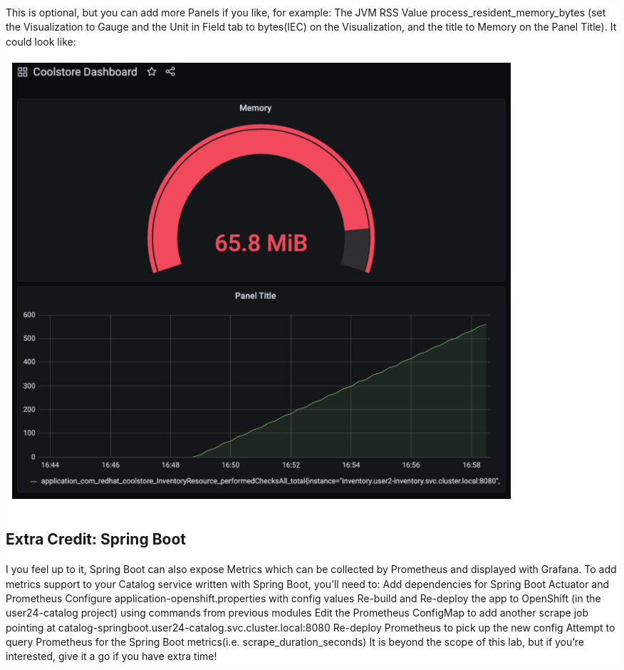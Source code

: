 This is optional, but you can add more Panels if you like, for example: The JVM RSS Value process_resident_memory_bytes (set the Visualization to Gauge and the Unit in Field tab to bytes(IEC) on the Visualization, and the title to Memory on the Panel Title). It could look like:

<img src="./images/mod02/mod02-04-034.png">

## Extra Credit: Spring Boot
I you feel up to it, Spring Boot can also expose Metrics which can be collected by Prometheus and displayed with Grafana. To add metrics support to your Catalog service written with Spring Boot, you’ll need to:
Add dependencies for Spring Boot Actuator and Prometheus
Configure application-openshift.properties with config values
Re-build and Re-deploy the app to OpenShift (in the user24-catalog project) using commands from previous modules
Edit the Prometheus ConfigMap to add another scrape job pointing at catalog-springboot.user24-catalog.svc.cluster.local:8080
Re-deploy Prometheus to pick up the new config
Attempt to query Prometheus for the Spring Boot metrics(i.e. scrape_duration_seconds)
It is beyond the scope of this lab, but if you’re interested, give it a go if you have extra time!
